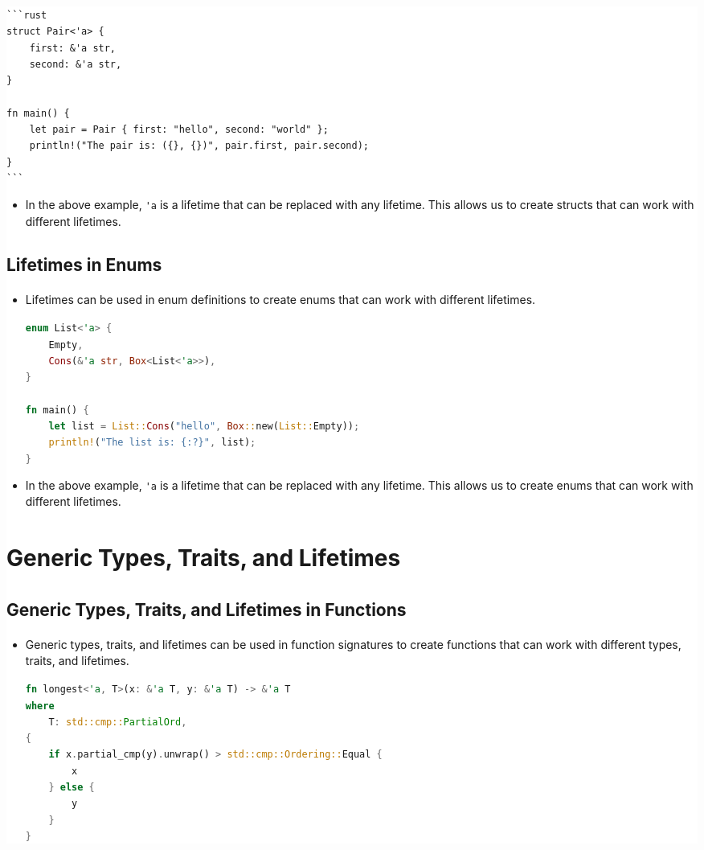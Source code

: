 	```rust
	struct Pair<'a> {
		first: &'a str,
		second: &'a str,
	}

	fn main() {
		let pair = Pair { first: "hello", second: "world" };
		println!("The pair is: ({}, {})", pair.first, pair.second);
	}
	```

- In the above example, `'a` is a lifetime that can be replaced with any lifetime. This allows us to create structs that can work with different lifetimes.

## Lifetimes in Enums

- Lifetimes can be used in enum definitions to create enums that can work with different lifetimes.

	```rust
	enum List<'a> {
		Empty,
		Cons(&'a str, Box<List<'a>>),
	}

	fn main() {
		let list = List::Cons("hello", Box::new(List::Empty));
		println!("The list is: {:?}", list);
	}
	```

- In the above example, `'a` is a lifetime that can be replaced with any lifetime. This allows us to create enums that can work with different lifetimes.

# Generic Types, Traits, and Lifetimes

## Generic Types, Traits, and Lifetimes in Functions

- Generic types, traits, and lifetimes can be used in function signatures to create functions that can work with different types, traits, and lifetimes.

	```rust
	fn longest<'a, T>(x: &'a T, y: &'a T) -> &'a T
	where
		T: std::cmp::PartialOrd,
	{
		if x.partial_cmp(y).unwrap() > std::cmp::Ordering::Equal {
			x
		} else {
			y
		}
	}

